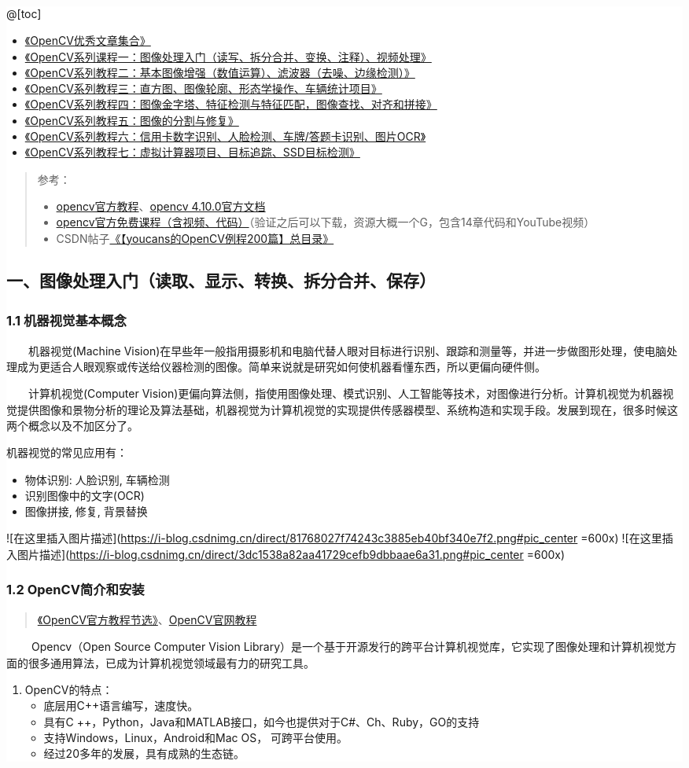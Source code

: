 ﻿@[toc]
- [《OpenCV优秀文章集合》](https://blog.csdn.net/qq_56591814/article/details/143195439?spm=1001.2014.3001.5501)
- [《OpenCV系列课程一：图像处理入门（读写、拆分合并、变换、注释）、视频处理》](https://blog.csdn.net/qq_56591814/article/details/127275045)
- [《OpenCV系列教程二：基本图像增强（数值运算）、滤波器（去噪、边缘检测）》](https://blog.csdn.net/qq_56591814/article/details/142146096?spm=1001.2014.3001.5502)
- [《OpenCV系列教程三：直方图、图像轮廓、形态学操作、车辆统计项目》](https://blog.csdn.net/qq_56591814/article/details/142421338?spm=1001.2014.3001.5502)
- [《OpenCV系列教程四：图像金字塔、特征检测与特征匹配，图像查找、对齐和拼接》](https://blog.csdn.net/qq_56591814/article/details/142467197?spm=1001.2014.3001.5501)
- [《OpenCV系列教程五：图像的分割与修复》](https://blog.csdn.net/qq_56591814/article/details/142906327?spm=1001.2014.3001.5501)
- [《OpenCV系列教程六：信用卡数字识别、人脸检测、车牌/答题卡识别、图片OCR》](https://blog.csdn.net/qq_56591814/article/details/143223687?spm=1001.2014.3001.5501)
- [《OpenCV系列教程七：虚拟计算器项目、目标追踪、SSD目标检测》](https://blog.csdn.net/qq_56591814/article/details/143161533?spm=1001.2014.3001.5501)



>参考：
>- [opencv官方教程](https://docs.opencv.org/4.x/d9/df8/tutorial_root.html)、[opencv 4.10.0官方文档](https://docs.opencv.org/4.10.0/)
>- [opencv官方免费课程（含视频、代码）](https://opencv.org/opencv-free-course/#elementor-action:action=popup:open&settings=eyJpZCI6Ijk5NjciLCJ0b2dnbGUiOmZhbHNlfQ==)（验证之后可以下载，资源大概一个G，包含14章代码和YouTube视频）
>- CSDN帖子[《【youcans的OpenCV例程200篇】总目录》](https://blog.csdn.net/youcans/article/details/125112487)


## 一、图像处理入门（读取、显示、转换、拆分合并、保存）
### 1.1 机器视觉基本概念
&#8195;&#8195;机器视觉(Machine Vision)在早些年一般指用摄影机和电脑代替人眼对目标进行识别、跟踪和测量等，并进一步做图形处理，使电脑处理成为更适合人眼观察或传送给仪器检测的图像。简单来说就是研究如何使机器看懂东西，所以更偏向硬件侧。

&#8195;&#8195;计算机视觉(Computer Vision)更偏向算法侧，指使用图像处理、模式识别、人工智能等技术，对图像进行分析。计算机视觉为机器视觉提供图像和景物分析的理论及算法基础，机器视觉为计算机视觉的实现提供传感器模型、系统构造和实现手段。发展到现在，很多时候这两个概念以及不加区分了。

机器视觉的常见应用有：
- 物体识别: 人脸识别, 车辆检测
- 识别图像中的文字(OCR)
- 图像拼接, 修复, 背景替换

![在这里插入图片描述](https://i-blog.csdnimg.cn/direct/81768027f74243c3885eb40bf340e7f2.png#pic_center =600x)
![在这里插入图片描述](https://i-blog.csdnimg.cn/direct/3dc1538a82aa41729cefb9dbbaae6a31.png#pic_center =600x)
### 1.2 OpenCV简介和安装
>[《OpenCV官方教程节选》](https://blog.csdn.net/qq_56591814/article/details/127275045)、[OpenCV官网教程](https://docs.opencv.org/4.9.0/)

 &#8195;&#8195; Opencv（Open Source Computer Vision Library）是一个基于开源发行的跨平台计算机视觉库，它实现了图像处理和计算机视觉方面的很多通用算法，已成为计算机视觉领域最有力的研究工具。
 
1. OpenCV的特点：
	- 底层用C++语言编写，速度快。
	- 具有C ++，Python，Java和MATLAB接口，如今也提供对于C#、Ch、Ruby，GO的支持
	- 支持Windows，Linux，Android和Mac OS， 可跨平台使用。
	- 经过20多年的发展，具有成熟的生态链。
